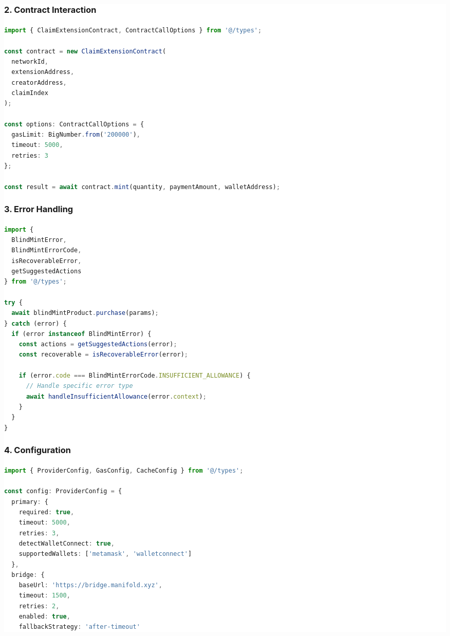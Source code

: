 ### 2. Contract Interaction

```typescript
import { ClaimExtensionContract, ContractCallOptions } from '@/types';

const contract = new ClaimExtensionContract(
  networkId,
  extensionAddress,
  creatorAddress,
  claimIndex
);

const options: ContractCallOptions = {
  gasLimit: BigNumber.from('200000'),
  timeout: 5000,
  retries: 3
};

const result = await contract.mint(quantity, paymentAmount, walletAddress);
```

### 3. Error Handling

```typescript
import { 
  BlindMintError, 
  BlindMintErrorCode, 
  isRecoverableError,
  getSuggestedActions 
} from '@/types';

try {
  await blindMintProduct.purchase(params);
} catch (error) {
  if (error instanceof BlindMintError) {
    const actions = getSuggestedActions(error);
    const recoverable = isRecoverableError(error);
    
    if (error.code === BlindMintErrorCode.INSUFFICIENT_ALLOWANCE) {
      // Handle specific error type
      await handleInsufficientAllowance(error.context);
    }
  }
}
```

### 4. Configuration

```typescript
import { ProviderConfig, GasConfig, CacheConfig } from '@/types';

const config: ProviderConfig = {
  primary: {
    required: true,
    timeout: 5000,
    retries: 3,
    detectWalletConnect: true,
    supportedWallets: ['metamask', 'walletconnect']
  },
  bridge: {
    baseUrl: 'https://bridge.manifold.xyz',
    timeout: 1500,
    retries: 2,
    enabled: true,
    fallbackStrategy: 'after-timeout'
```